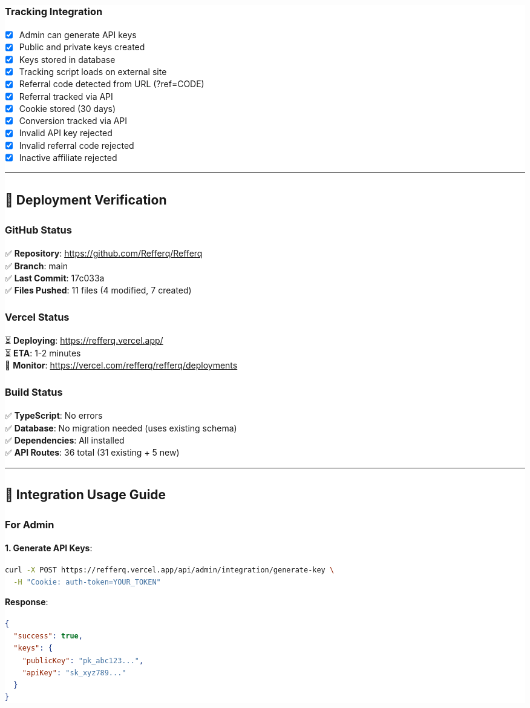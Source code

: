 ### Tracking Integration
- [x] Admin can generate API keys
- [x] Public and private keys created
- [x] Keys stored in database
- [x] Tracking script loads on external site
- [x] Referral code detected from URL (?ref=CODE)
- [x] Referral tracked via API
- [x] Cookie stored (30 days)
- [x] Conversion tracked via API
- [x] Invalid API key rejected
- [x] Invalid referral code rejected
- [x] Inactive affiliate rejected

---

## 🚀 Deployment Verification

### GitHub Status
✅ **Repository**: https://github.com/Refferq/Refferq  
✅ **Branch**: main  
✅ **Last Commit**: 17c033a  
✅ **Files Pushed**: 11 files (4 modified, 7 created)

### Vercel Status
⏳ **Deploying**: https://refferq.vercel.app/  
⏳ **ETA**: 1-2 minutes  
🔄 **Monitor**: https://vercel.com/refferq/refferq/deployments

### Build Status
✅ **TypeScript**: No errors  
✅ **Database**: No migration needed (uses existing schema)  
✅ **Dependencies**: All installed  
✅ **API Routes**: 36 total (31 existing + 5 new)

---

## 📖 Integration Usage Guide

### For Admin

**1. Generate API Keys**:
```bash
curl -X POST https://refferq.vercel.app/api/admin/integration/generate-key \
  -H "Cookie: auth-token=YOUR_TOKEN"
```

**Response**:
```json
{
  "success": true,
  "keys": {
    "publicKey": "pk_abc123...",
    "apiKey": "sk_xyz789..."
  }
}
```
